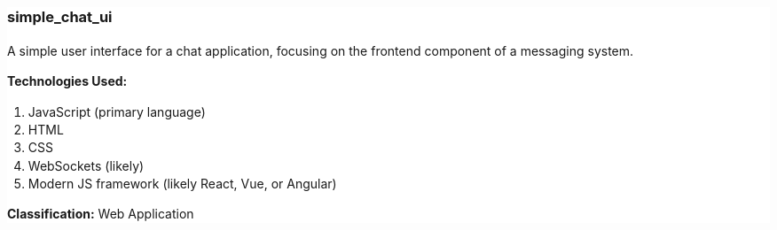 ### simple_chat_ui
A simple user interface for a chat application, focusing on the frontend component of a messaging system.

**Technologies Used:**
1. JavaScript (primary language)
2. HTML
3. CSS
4. WebSockets (likely)
5. Modern JS framework (likely React, Vue, or Angular)

**Classification:** Web Application

